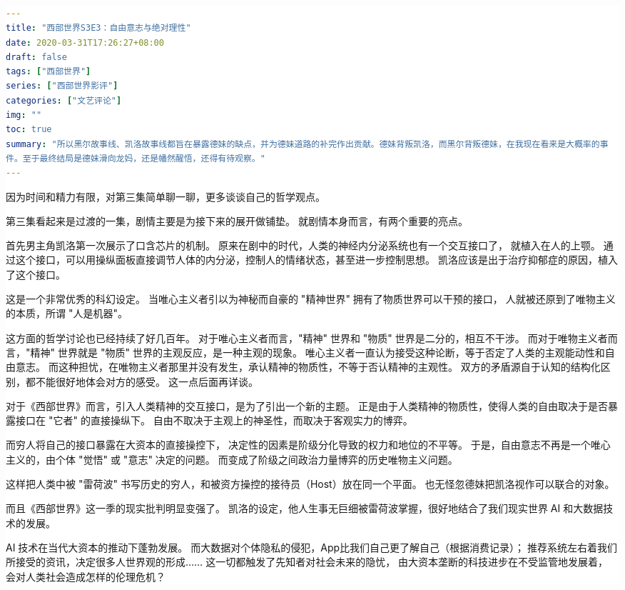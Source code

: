```yaml
---
title: "西部世界S3E3：自由意志与绝对理性"
date: 2020-03-31T17:26:27+08:00
draft: false
tags: ["西部世界"]
series: ["西部世界影评"]
categories: ["文艺评论"]
img: ""
toc: true
summary: "所以黑尔故事线、凯洛故事线都旨在暴露德妹的缺点，并为德妹道路的补完作出贡献。德妹背叛凯洛，而黑尔背叛德妹，在我现在看来是大概率的事件。至于最终结局是德妹滑向龙妈，还是幡然醒悟，还得有待观察。"
---
```


因为时间和精力有限，对第三集简单聊一聊，更多谈谈自己的哲学观点。

第三集看起来是过渡的一集，剧情主要是为接下来的展开做铺垫。
就剧情本身而言，有两个重要的亮点。

首先男主角凯洛第一次展示了口含芯片的机制。
原来在剧中的时代，人类的神经内分泌系统也有一个交互接口了，
就植入在人的上颚。
通过这个接口，可以用操纵面板直接调节人体的内分泌，控制人的情绪状态，甚至进一步控制思想。
凯洛应该是出于治疗抑郁症的原因，植入了这个接口。

这是一个非常优秀的科幻设定。
当唯心主义者引以为神秘而自豪的 "精神世界" 拥有了物质世界可以干预的接口，
人就被还原到了唯物主义的本质，所谓 "人是机器"。

这方面的哲学讨论也已经持续了好几百年。
对于唯心主义者而言，"精神" 世界和 "物质" 世界是二分的，相互不干涉。
而对于唯物主义者而言，"精神" 世界就是 "物质" 世界的主观反应，是一种主观的现象。
唯心主义者一直认为接受这种论断，等于否定了人类的主观能动性和自由意志。
而这种担忧，在唯物主义者那里并没有发生，承认精神的物质性，不等于否认精神的主观性。
双方的矛盾源自于认知的结构化区别，都不能很好地体会对方的感受。
这一点后面再详谈。

对于《西部世界》而言，引入人类精神的交互接口，是为了引出一个新的主题。
正是由于人类精神的物质性，使得人类的自由取决于是否暴露接口在 "它者" 的直接操纵下。
自由不取决于主观上的神圣性，而取决于客观实力的博弈。

而穷人将自己的接口暴露在大资本的直接操控下，
决定性的因素是阶级分化导致的权力和地位的不平等。
于是，自由意志不再是一个唯心主义的，由个体 "觉悟" 或 "意志" 决定的问题。
而变成了阶级之间政治力量博弈的历史唯物主义问题。

这样把人类中被 "雷荷波" 书写历史的穷人，和被资方操控的接待员（Host）放在同一个平面。
也无怪忽德妹把凯洛视作可以联合的对象。

而且《西部世界》这一季的现实批判明显变强了。
凯洛的设定，他人生事无巨细被雷荷波掌握，很好地结合了我们现实世界 AI 和大数据技术的发展。

AI 技术在当代大资本的推动下蓬勃发展。
而大数据对个体隐私的侵犯，App比我们自己更了解自己（根据消费记录）；
推荐系统左右着我们所接受的资讯，决定很多人世界观的形成……
这一切都触发了先知者对社会未来的隐忧，
由大资本垄断的科技进步在不受监管地发展着，
会对人类社会造成怎样的伦理危机？
